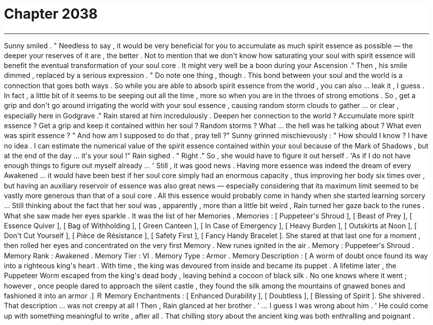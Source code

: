 
# Chapter 2038


---

Sunny smiled .
" Needless to say , it would be very beneficial for you to accumulate as much spirit essence as possible — the deeper your reserves of it are , the better . Not to mention that we don't know how saturating your soul with spirit essence will benefit the eventual transformation of your soul core . It might very well be a boon during your Ascension ."
Then , his smile dimmed , replaced by a serious expression .
" Do note one thing , though . This bond between your soul and the world is a connection that goes both ways . So while you are able to absorb spirit essence from the world , you can also … leak it , I guess . In fact , a little bit of it seems to be seeping out all the time , more so when you are in the throes of strong emotions . So , get a grip and don't go around irrigating the world with your soul essence , causing random storm clouds to gather … or clear , especially here in Godgrave ."
Rain stared at him incredulously .
Deepen her connection to the world ? Accumulate more spirit essence ? Get a grip and keep it contained within her soul ?
Random storms ?
What … the hell was he talking about ?
What even was spirit essence ?
" And how am I supposed to do that , pray tell ?"
Sunny grinned mischievously :
" How should I know ? I have no idea . I can estimate the numerical value of the spirit essence contained within your soul because of the Mark of Shadows , but at the end of the day … it's your soul !"
Rain sighed .
" Right ."
So , she would have to figure it out herself .
'As if I do not have enough things to figure out myself already … '
Still , it was good news . Having more essence was indeed the dream of every Awakened … it would have been best if her soul core simply had an enormous capacity , thus improving her body six times over , but having an auxiliary reservoir of essence was also great news — especially considering that its maximum limit seemed to be vastly more generous than that of a soul core .
All this essence would probably come in handy when she started learning sorcery …
Still thinking about the fact that her soul was , apparently , more than a little bit weird , Rain turned her gaze back to the runes .
What she saw made her eyes sparkle .
It was the list of her Memories .
Memories : [ Puppeteer's Shroud ], [ Beast of Prey ], [ Essence Quiver ], [ Bag of Withholding ], [ Green Canteen ], [ In Case of Emergency ], [ Heavy Burden ], [ Outskirts at Noon ], [ Don't Cut Yourself ], [ Pièce de Résistance ], [ Safety First ], [ Fancy Handy Bracelet ].
She stared at that last one for a moment , then rolled her eyes and concentrated on the very first Memory .
New runes ignited in the air .
Memory : Puppeteer's Shroud .
Memory Rank : Awakened .
Memory Tier : VI .
Memory Type : Armor .
Memory Description : [ A worm of doubt once found its way into a righteous king's heart . With time , the king was devoured from inside and became its puppet . A lifetime later , the Puppeteer Worm escaped from the king's dead body , leaving behind a cocoon of black silk . No one knows where it went ; however , once people dared to approach the silent castle , they found the silk among the mountains of gnawed bones and fashioned it into an armor .] Ｒ
Memory Enchantments : [ Enhanced Durability ], [ Doubtless ], [ Blessing of Spirit ].
She shivered .
That description … was not creepy at all !
Then , Rain glanced at her brother .
' ... I guess I was wrong about him . '
He could come up with something meaningful to write , after all . That chilling story about the ancient king was both enthralling and poignant .